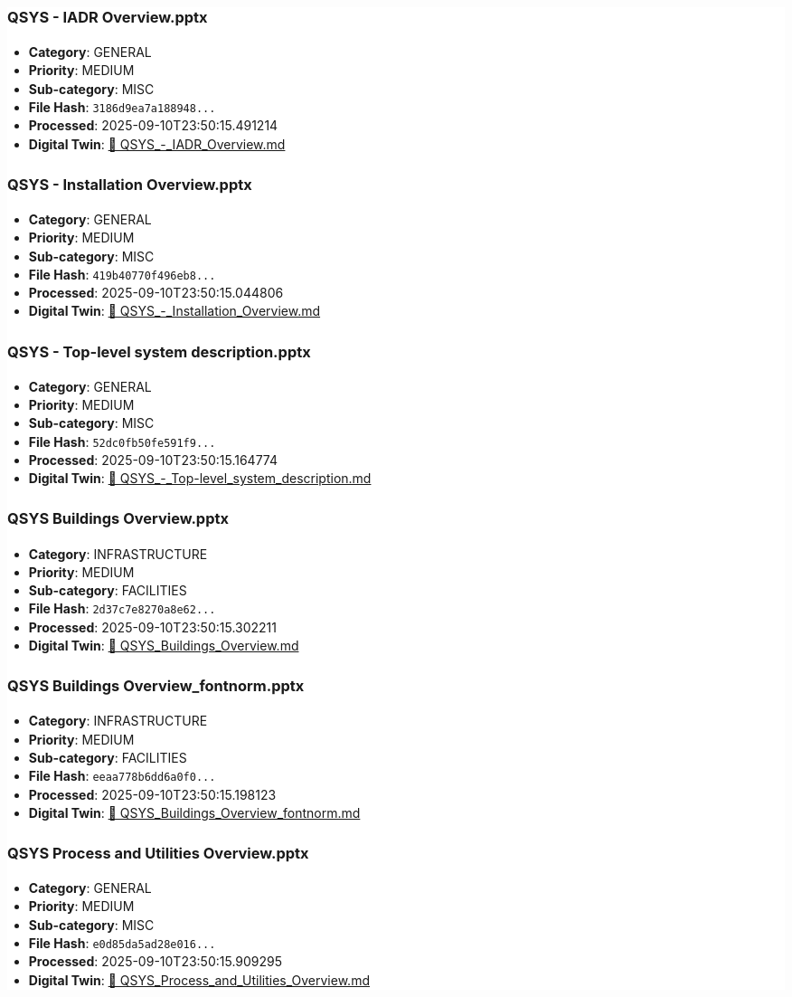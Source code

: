 ### QSYS - IADR Overview.pptx
- **Category**: GENERAL
- **Priority**: MEDIUM
- **Sub-category**: MISC
- **File Hash**: `3186d9ea7a188948...`
- **Processed**: 2025-09-10T23:50:15.491214
- **Digital Twin**: [📄 QSYS_-_IADR_Overview.md](./digital_twins/QSYS_-_IADR_Overview.md)

### QSYS - Installation Overview.pptx
- **Category**: GENERAL
- **Priority**: MEDIUM
- **Sub-category**: MISC
- **File Hash**: `419b40770f496eb8...`
- **Processed**: 2025-09-10T23:50:15.044806
- **Digital Twin**: [📄 QSYS_-_Installation_Overview.md](./digital_twins/QSYS_-_Installation_Overview.md)

### QSYS - Top-level system description.pptx
- **Category**: GENERAL
- **Priority**: MEDIUM
- **Sub-category**: MISC
- **File Hash**: `52dc0fb50fe591f9...`
- **Processed**: 2025-09-10T23:50:15.164774
- **Digital Twin**: [📄 QSYS_-_Top-level_system_description.md](./digital_twins/QSYS_-_Top-level_system_description.md)

### QSYS Buildings Overview.pptx
- **Category**: INFRASTRUCTURE
- **Priority**: MEDIUM
- **Sub-category**: FACILITIES
- **File Hash**: `2d37c7e8270a8e62...`
- **Processed**: 2025-09-10T23:50:15.302211
- **Digital Twin**: [📄 QSYS_Buildings_Overview.md](./digital_twins/QSYS_Buildings_Overview.md)

### QSYS Buildings Overview_fontnorm.pptx
- **Category**: INFRASTRUCTURE
- **Priority**: MEDIUM
- **Sub-category**: FACILITIES
- **File Hash**: `eeaa778b6dd6a0f0...`
- **Processed**: 2025-09-10T23:50:15.198123
- **Digital Twin**: [📄 QSYS_Buildings_Overview_fontnorm.md](./digital_twins/QSYS_Buildings_Overview_fontnorm.md)

### QSYS Process and Utilities Overview.pptx
- **Category**: GENERAL
- **Priority**: MEDIUM
- **Sub-category**: MISC
- **File Hash**: `e0d85da5ad28e016...`
- **Processed**: 2025-09-10T23:50:15.909295
- **Digital Twin**: [📄 QSYS_Process_and_Utilities_Overview.md](./digital_twins/QSYS_Process_and_Utilities_Overview.md)
